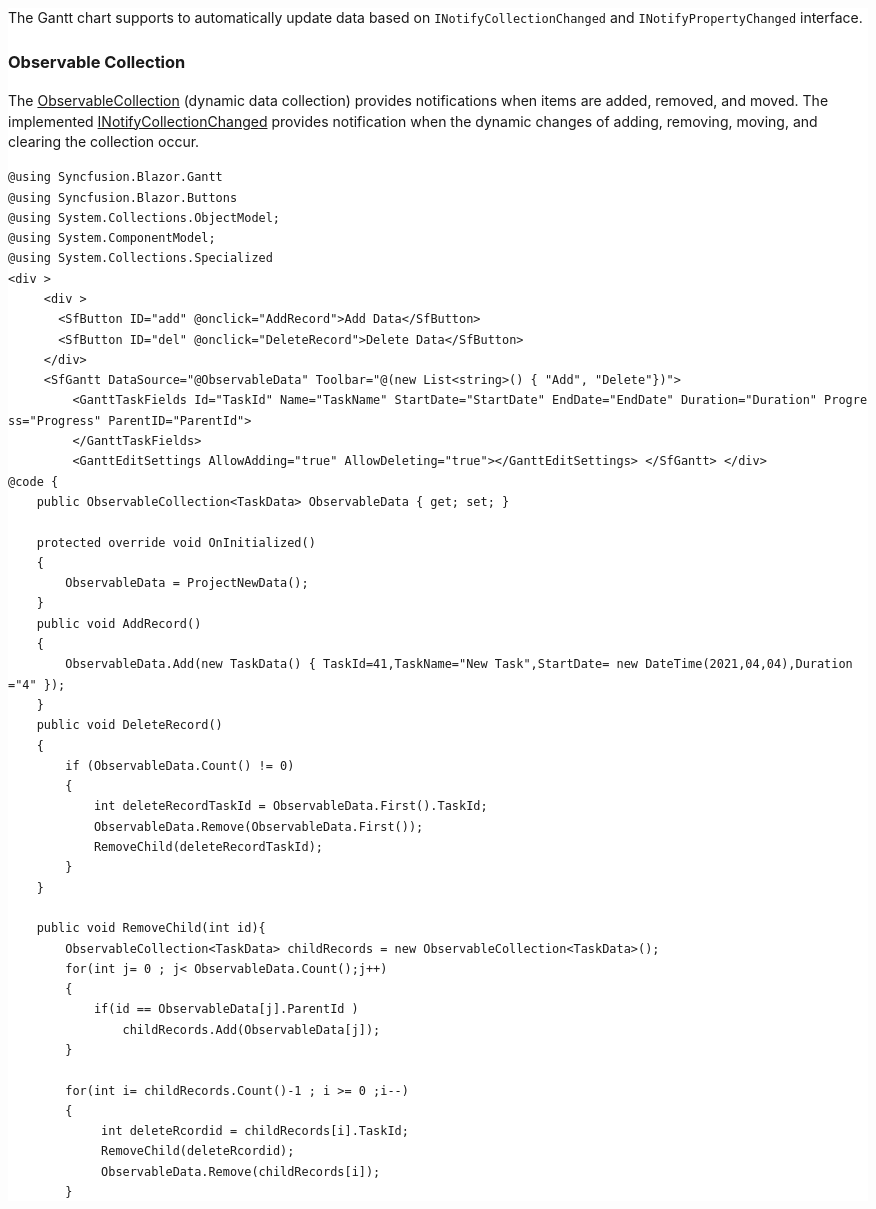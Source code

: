 The Gantt chart supports to automatically update data based on `INotifyCollectionChanged` and `INotifyPropertyChanged` interface.

### Observable Collection

The [ObservableCollection](https://docs.microsoft.com/en-us/dotnet/api/system.collections.objectmodel.observablecollection-1?view=net-6.0) (dynamic data collection) provides notifications when items are added, removed, and moved. The implemented [INotifyCollectionChanged](https://docs.microsoft.com/en-us/dotnet/api/system.collections.specialized.inotifycollectionchanged?view=net-6.0) provides notification when the dynamic changes of adding, removing, moving, and clearing the collection occur.

```cshtml
@using Syncfusion.Blazor.Gantt
@using Syncfusion.Blazor.Buttons
@using System.Collections.ObjectModel;
@using System.ComponentModel;
@using System.Collections.Specialized
<div >
     <div >
       <SfButton ID="add" @onclick="AddRecord">Add Data</SfButton>
       <SfButton ID="del" @onclick="DeleteRecord">Delete Data</SfButton>
     </div>
     <SfGantt DataSource="@ObservableData" Toolbar="@(new List<string>() { "Add", "Delete"})">
         <GanttTaskFields Id="TaskId" Name="TaskName" StartDate="StartDate" EndDate="EndDate" Duration="Duration" Progress="Progress" ParentID="ParentId">
         </GanttTaskFields>
         <GanttEditSettings AllowAdding="true" AllowDeleting="true"></GanttEditSettings> </SfGantt> </div>
@code {
    public ObservableCollection<TaskData> ObservableData { get; set; }

    protected override void OnInitialized()
    {
        ObservableData = ProjectNewData();
    }
    public void AddRecord()
    {
        ObservableData.Add(new TaskData() { TaskId=41,TaskName="New Task",StartDate= new DateTime(2021,04,04),Duration="4" });
    }
    public void DeleteRecord()
    {
        if (ObservableData.Count() != 0)
        {
            int deleteRecordTaskId = ObservableData.First().TaskId;
            ObservableData.Remove(ObservableData.First());
            RemoveChild(deleteRecordTaskId);
        }
    }

    public void RemoveChild(int id){
        ObservableCollection<TaskData> childRecords = new ObservableCollection<TaskData>();
        for(int j= 0 ; j< ObservableData.Count();j++)
        {
            if(id == ObservableData[j].ParentId )
                childRecords.Add(ObservableData[j]);
        }

        for(int i= childRecords.Count()-1 ; i >= 0 ;i--)
        {
             int deleteRcordid = childRecords[i].TaskId;
             RemoveChild(deleteRcordid);
             ObservableData.Remove(childRecords[i]);
        }
```